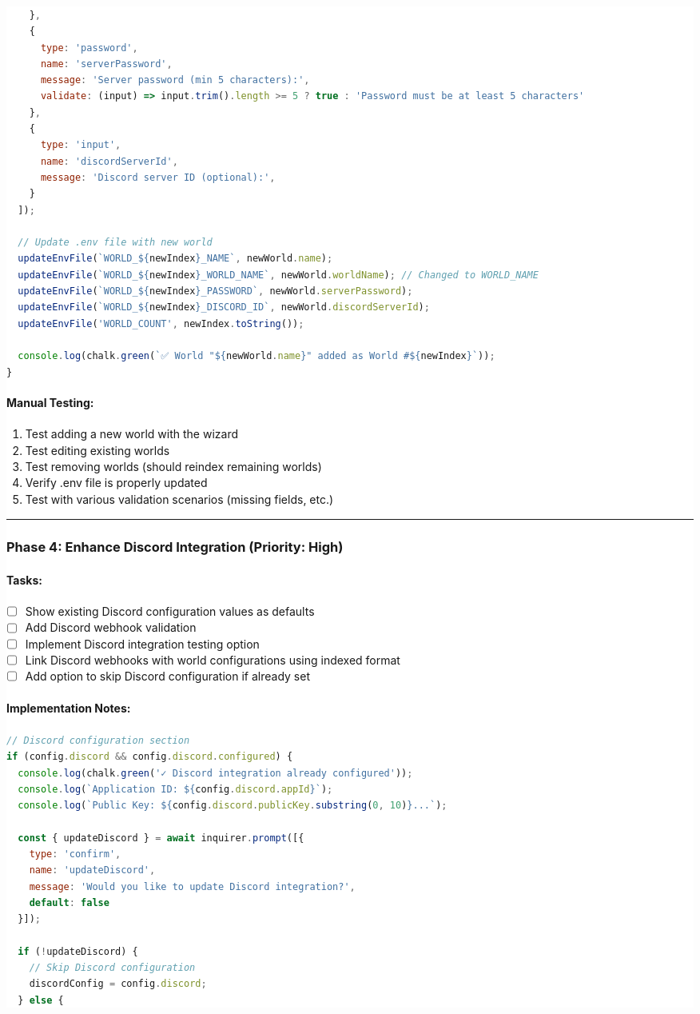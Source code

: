 ```javascript
    },
    {
      type: 'password',
      name: 'serverPassword',
      message: 'Server password (min 5 characters):',
      validate: (input) => input.trim().length >= 5 ? true : 'Password must be at least 5 characters'
    },
    {
      type: 'input',
      name: 'discordServerId',
      message: 'Discord server ID (optional):',
    }
  ]);
  
  // Update .env file with new world
  updateEnvFile(`WORLD_${newIndex}_NAME`, newWorld.name);
  updateEnvFile(`WORLD_${newIndex}_WORLD_NAME`, newWorld.worldName); // Changed to WORLD_NAME
  updateEnvFile(`WORLD_${newIndex}_PASSWORD`, newWorld.serverPassword);
  updateEnvFile(`WORLD_${newIndex}_DISCORD_ID`, newWorld.discordServerId);
  updateEnvFile('WORLD_COUNT', newIndex.toString());
  
  console.log(chalk.green(`✅ World "${newWorld.name}" added as World #${newIndex}`));
}
```

#### Manual Testing:
1. Test adding a new world with the wizard
2. Test editing existing worlds
3. Test removing worlds (should reindex remaining worlds)
4. Verify .env file is properly updated
5. Test with various validation scenarios (missing fields, etc.)

---

### Phase 4: Enhance Discord Integration (Priority: High)

#### Tasks:
- [ ] Show existing Discord configuration values as defaults
- [ ] Add Discord webhook validation
- [ ] Implement Discord integration testing option
- [ ] Link Discord webhooks with world configurations using indexed format
- [ ] Add option to skip Discord configuration if already set

#### Implementation Notes:
```javascript
// Discord configuration section
if (config.discord && config.discord.configured) {
  console.log(chalk.green('✓ Discord integration already configured'));
  console.log(`Application ID: ${config.discord.appId}`);
  console.log(`Public Key: ${config.discord.publicKey.substring(0, 10)}...`);
  
  const { updateDiscord } = await inquirer.prompt([{
    type: 'confirm',
    name: 'updateDiscord',
    message: 'Would you like to update Discord integration?',
    default: false
  }]);
  
  if (!updateDiscord) {
    // Skip Discord configuration
    discordConfig = config.discord;
  } else {
```